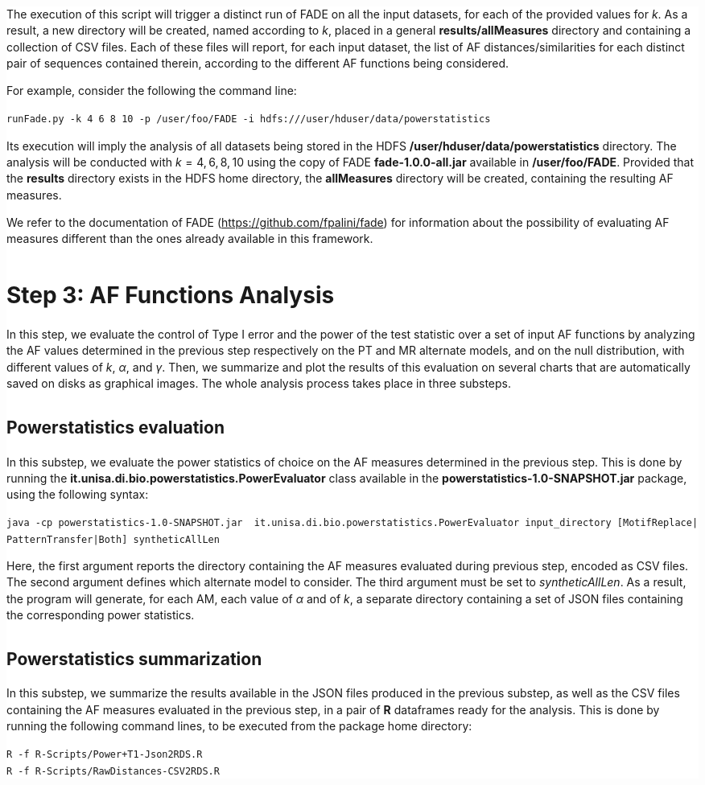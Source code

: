 The execution of this script will trigger a distinct run of FADE on all the input datasets, for each of the provided values for $k$.  As a result, a new directory will be created, named according to  $k$, placed in a general **results/allMeasures** directory and containing a collection of CSV files. Each of these files will report, for each input dataset, the list of AF distances/similarities for each distinct pair of sequences contained therein, according to the different AF functions being considered.

For example, consider the following the command line:

    runFade.py -k 4 6 8 10 -p /user/foo/FADE -i hdfs:///user/hduser/data/powerstatistics

Its execution will imply the analysis of all datasets being stored in the HDFS **/user/hduser/data/powerstatistics** directory. The analysis will be conducted with $k = {4,6,8,10}$ using the copy of FADE **fade-1.0.0-all.jar** available in **/user/foo/FADE**. Provided that the **results** directory exists in the HDFS home directory, the **allMeasures** directory will be created, containing the resulting AF measures.

We refer to the documentation of FADE (https://github.com/fpalini/fade) for information about the possibility of evaluating AF measures different than the ones already available in this framework.

# Step 3: AF Functions  Analysis

In this step, we evaluate the control of Type I error and the power of the test statistic over a set of input AF functions by analyzing the AF values determined in the previous step respectively on the PT and MR alternate models, and on the null distribution, with different values of $k$, $\alpha$, and $\gamma$. Then, we summarize and plot the results of this evaluation on several charts that are automatically saved on disks as graphical images. The whole analysis process takes place in three substeps.

## Powerstatistics evaluation
In this substep, we evaluate the power statistics of choice on the AF measures determined in the previous step. This is done by running the **it.unisa.di.bio.powerstatistics.PowerEvaluator** class available in the **powerstatistics-1.0-SNAPSHOT.jar** package, using the following syntax:

    java -cp powerstatistics-1.0-SNAPSHOT.jar  it.unisa.di.bio.powerstatistics.PowerEvaluator input_directory [MotifReplace|PatternTransfer|Both] syntheticAllLen


Here, the first argument reports the directory containing the AF measures evaluated during previous step, encoded as CSV files. The second argument defines which alternate model to consider. The third argument must be set to *syntheticAllLen*.
As a result, the program will generate, for each AM,  each value of $\alpha$ and of $k$, a separate directory containing a set of JSON files containing the corresponding power statistics.

## Powerstatistics summarization 
In this substep, we summarize the results available in the JSON files produced in the previous substep, as well as the CSV files containing the AF measures evaluated in the previous step, in a pair of **R** dataframes ready for the analysis.  This is done by running the following command lines, to be executed from the package home directory:

    R -f R-Scripts/Power+T1-Json2RDS.R
    R -f R-Scripts/RawDistances-CSV2RDS.R
